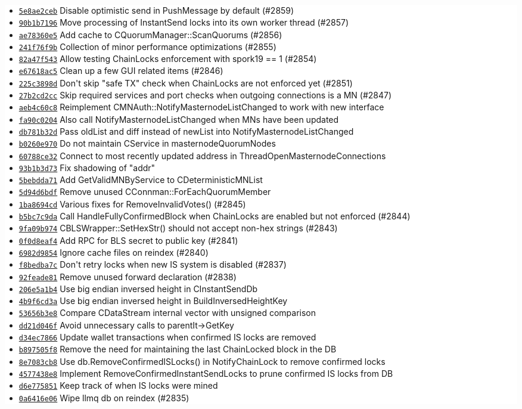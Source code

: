 - [`5e8ae2ceb`](https://github.com/lokalpay/lokal/commit/5e8ae2ceb) Disable optimistic send in PushMessage by default (#2859)
- [`90b1b7196`](https://github.com/lokalpay/lokal/commit/90b1b7196) Move processing of InstantSend locks into its own worker thread (#2857)
- [`ae78360e5`](https://github.com/lokalpay/lokal/commit/ae78360e5) Add cache to CQuorumManager::ScanQuorums (#2856)
- [`241f76f9b`](https://github.com/lokalpay/lokal/commit/241f76f9b) Collection of minor performance optimizations (#2855)
- [`82a47f543`](https://github.com/lokalpay/lokal/commit/82a47f543) Allow testing ChainLocks enforcement with spork19 == 1 (#2854)
- [`e67618ac5`](https://github.com/lokalpay/lokal/commit/e67618ac5) Clean up a few GUI related items (#2846)
- [`225c3898d`](https://github.com/lokalpay/lokal/commit/225c3898d) Don't skip "safe TX" check when ChainLocks are not enforced yet (#2851)
- [`27b2cd2cc`](https://github.com/lokalpay/lokal/commit/27b2cd2cc) Skip required services and port checks when outgoing connections is a MN (#2847)
- [`aeb4c60c8`](https://github.com/lokalpay/lokal/commit/aeb4c60c8) Reimplement CMNAuth::NotifyMasternodeListChanged to work with new interface
- [`fa90c0204`](https://github.com/lokalpay/lokal/commit/fa90c0204) Also call NotifyMasternodeListChanged when MNs have been updated
- [`db781b32d`](https://github.com/lokalpay/lokal/commit/db781b32d) Pass oldList and diff instead of newList into NotifyMasternodeListChanged
- [`b0260e970`](https://github.com/lokalpay/lokal/commit/b0260e970) Do not maintain CService in masternodeQuorumNodes
- [`60788ce32`](https://github.com/lokalpay/lokal/commit/60788ce32) Connect to most recently updated address in ThreadOpenMasternodeConnections
- [`93b1b3d73`](https://github.com/lokalpay/lokal/commit/93b1b3d73) Fix shadowing of "addr"
- [`5bebdda71`](https://github.com/lokalpay/lokal/commit/5bebdda71) Add GetValidMNByService to CDeterministicMNList
- [`5d94d6bdf`](https://github.com/lokalpay/lokal/commit/5d94d6bdf) Remove unused CConnman::ForEachQuorumMember
- [`1ba8694cd`](https://github.com/lokalpay/lokal/commit/1ba8694cd) Various fixes for RemoveInvalidVotes() (#2845)
- [`b5bc7c9da`](https://github.com/lokalpay/lokal/commit/b5bc7c9da) Call HandleFullyConfirmedBlock when ChainLocks are enabled but not enforced (#2844)
- [`9fa09b974`](https://github.com/lokalpay/lokal/commit/9fa09b974) CBLSWrapper::SetHexStr() should not accept non-hex strings (#2843)
- [`0f0d8eaf4`](https://github.com/lokalpay/lokal/commit/0f0d8eaf4) Add RPC for BLS secret to public key (#2841)
- [`6982d9854`](https://github.com/lokalpay/lokal/commit/6982d9854) Ignore cache files on reindex (#2840)
- [`f8bedba7c`](https://github.com/lokalpay/lokal/commit/f8bedba7c) Don't retry locks when new IS system is disabled (#2837)
- [`92feade81`](https://github.com/lokalpay/lokal/commit/92feade81) Remove unused forward declaration (#2838)
- [`206e5a1b4`](https://github.com/lokalpay/lokal/commit/206e5a1b4) Use big endian inversed height in CInstantSendDb
- [`4b9f6cd3a`](https://github.com/lokalpay/lokal/commit/4b9f6cd3a) Use big endian inversed height in BuildInversedHeightKey
- [`53656b3e8`](https://github.com/lokalpay/lokal/commit/53656b3e8) Compare CDataStream internal vector with unsigned comparison
- [`dd21d046f`](https://github.com/lokalpay/lokal/commit/dd21d046f) Avoid unnecessary calls to parentIt->GetKey
- [`d34ec7866`](https://github.com/lokalpay/lokal/commit/d34ec7866) Update wallet transactions when confirmed IS locks are removed
- [`b897505f8`](https://github.com/lokalpay/lokal/commit/b897505f8) Remove the need for maintaining the last ChainLocked block in the DB
- [`8e7083cb8`](https://github.com/lokalpay/lokal/commit/8e7083cb8) Use db.RemoveConfirmedISLocks() in NotifyChainLock to remove confirmed locks
- [`4577438e8`](https://github.com/lokalpay/lokal/commit/4577438e8) Implement RemoveConfirmedInstantSendLocks to prune confirmed IS locks from DB
- [`d6e775851`](https://github.com/lokalpay/lokal/commit/d6e775851) Keep track of when IS locks were mined
- [`0a6416e06`](https://github.com/lokalpay/lokal/commit/0a6416e06) Wipe llmq db on reindex (#2835)